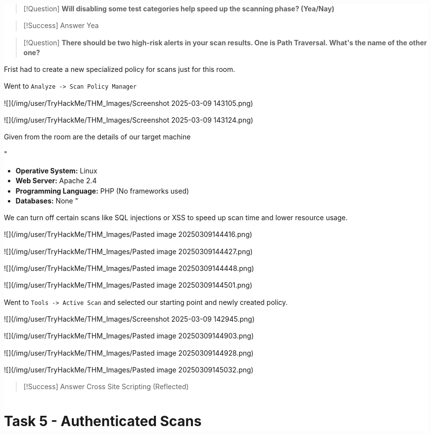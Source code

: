 > [!Question]
>  **Will disabling some test categories help speed up the scanning phase? (Yea/Nay)**

> [!Success] Answer
> Yea

> [!Question]
>  **There should be two high-risk alerts in your scan results. One is Path Traversal. What's the name of the other one?**

Frist had to create a new specialized policy for scans just for this room.

Went to `Analyze -> Scan Policy Manager`

![](/img/user/TryHackMe/THM_Images/Screenshot 2025-03-09 143105.png)

![](/img/user/TryHackMe/THM_Images/Screenshot 2025-03-09 143124.png)

Given from the room are the details of our target machine

"
- **Operative System:** Linux
- **Web Server:** Apache 2.4
- **Programming Language:** PHP (No frameworks used)
- **Databases:** None
"

We can turn off certain scans like SQL injections or XSS to speed up scan time and lower resource usage.

![](/img/user/TryHackMe/THM_Images/Pasted image 20250309144416.png)

![](/img/user/TryHackMe/THM_Images/Pasted image 20250309144427.png)

![](/img/user/TryHackMe/THM_Images/Pasted image 20250309144448.png)

![](/img/user/TryHackMe/THM_Images/Pasted image 20250309144501.png)

Went to `Tools -> Active Scan` and selected our starting point and newly created policy.

![](/img/user/TryHackMe/THM_Images/Screenshot 2025-03-09 142945.png)

![](/img/user/TryHackMe/THM_Images/Pasted image 20250309144903.png)

![](/img/user/TryHackMe/THM_Images/Pasted image 20250309144928.png)

![](/img/user/TryHackMe/THM_Images/Pasted image 20250309145032.png)

> [!Success] Answer
> Cross Site Scripting (Reflected)

# Task 5 - Authenticated Scans
